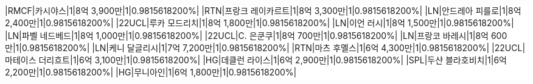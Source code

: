 |RMCF|카시야스|1|8억 3,900만|1|0.9815618200%|
|RTN|프랑크 레이카르트|1|8억 3,300만|1|0.9815618200%|
|LN|안드레아 피를로|1|8억 2,400만|1|0.9815618200%|
|22UCL|루카 모드리치|1|8억 1,800만|1|0.9815618200%|
|LN|이언 러시|1|8억 1,500만|1|0.9815618200%|
|LN|파벨 네드베드|1|8억 1,000만|1|0.9815618200%|
|22UCL|C. 은쿤쿠|1|8억 700만|1|0.9815618200%|
|LN|프랑코 바레시|1|8억 600만|1|0.9815618200%|
|LN|케니 달글리시|1|7억 7,200만|1|0.9815618200%|
|RTN|마츠 후멜스|1|6억 4,300만|1|0.9815618200%|
|22UCL|마테이스 더리흐트|1|6억 3,100만|1|0.9815618200%|
|HG|데클런 라이스|1|6억 2,900만|1|0.9815618200%|
|SPL|두샨 블라호비치|1|6억 2,200만|1|0.9815618200%|
|HG|무니아인|1|6억 1,800만|1|0.9815618200%|
